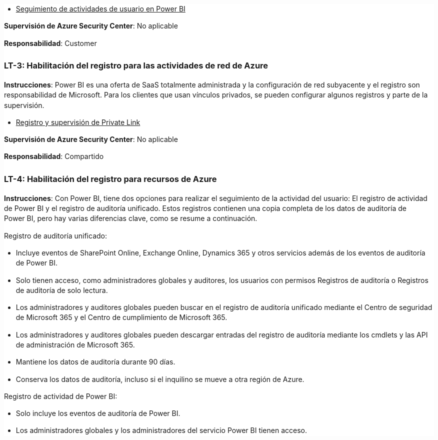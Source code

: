 - [Seguimiento de actividades de usuario en Power BI](https://docs.microsoft.com/power-bi/admin/service-admin-auditing)

**Supervisión de Azure Security Center**: No aplicable

**Responsabilidad**: Customer

### <a name="lt-3-enable-logging-for-azure-network-activities"></a>LT-3: Habilitación del registro para las actividades de red de Azure

**Instrucciones**: Power BI es una oferta de SaaS totalmente administrada y la configuración de red subyacente y el registro son responsabilidad de Microsoft. Para los clientes que usan vínculos privados, se pueden configurar algunos registros y parte de la supervisión.

- [Registro y supervisión de Private Link](https://docs.microsoft.com/azure/private-link/private-link-overview#logging-and-monitoring)

**Supervisión de Azure Security Center**: No aplicable

**Responsabilidad**: Compartido

### <a name="lt-4-enable-logging-for-azure-resources"></a>LT-4: Habilitación del registro para recursos de Azure

**Instrucciones**: Con Power BI, tiene dos opciones para realizar el seguimiento de la actividad del usuario: El registro de actividad de Power BI y el registro de auditoría unificado. Estos registros contienen una copia completa de los datos de auditoría de Power BI, pero hay varias diferencias clave, como se resume a continuación.
 
Registro de auditoría unificado:

 
- Incluye eventos de SharePoint Online, Exchange Online, Dynamics 365 y otros servicios además de los eventos de auditoría de Power BI.

 
- Solo tienen acceso, como administradores globales y auditores, los usuarios con permisos Registros de auditoría o Registros de auditoría de solo lectura.

 
- Los administradores y auditores globales pueden buscar en el registro de auditoría unificado mediante el Centro de seguridad de Microsoft 365 y el Centro de cumplimiento de Microsoft 365.

 
- Los administradores y auditores globales pueden descargar entradas del registro de auditoría mediante los cmdlets y las API de administración de Microsoft 365.

 
- Mantiene los datos de auditoría durante 90 días.

 
- Conserva los datos de auditoría, incluso si el inquilino se mueve a otra región de Azure.
 
Registro de actividad de Power BI:

 
- Solo incluye los eventos de auditoría de Power BI.

 
 
- Los administradores globales y los administradores del servicio Power BI tienen acceso.

